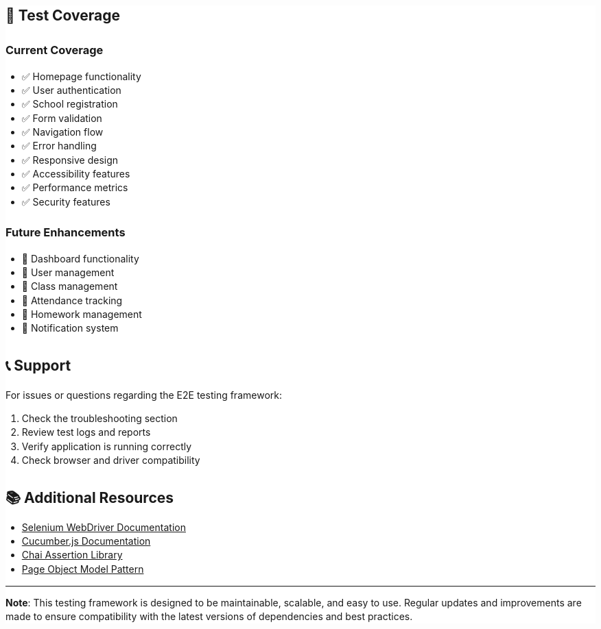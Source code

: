 ## 🎯 Test Coverage

### Current Coverage
- ✅ Homepage functionality
- ✅ User authentication
- ✅ School registration
- ✅ Form validation
- ✅ Navigation flow
- ✅ Error handling
- ✅ Responsive design
- ✅ Accessibility features
- ✅ Performance metrics
- ✅ Security features

### Future Enhancements
- 🔄 Dashboard functionality
- 🔄 User management
- 🔄 Class management
- 🔄 Attendance tracking
- 🔄 Homework management
- 🔄 Notification system

## 📞 Support

For issues or questions regarding the E2E testing framework:

1. Check the troubleshooting section
2. Review test logs and reports
3. Verify application is running correctly
4. Check browser and driver compatibility

## 📚 Additional Resources

- [Selenium WebDriver Documentation](https://selenium-python.readthedocs.io/)
- [Cucumber.js Documentation](https://cucumber.io/docs/cucumber/)
- [Chai Assertion Library](https://www.chaijs.com/)
- [Page Object Model Pattern](https://martinfowler.com/bliki/PageObject.html)

---

**Note**: This testing framework is designed to be maintainable, scalable, and easy to use. Regular updates and improvements are made to ensure compatibility with the latest versions of dependencies and best practices.
